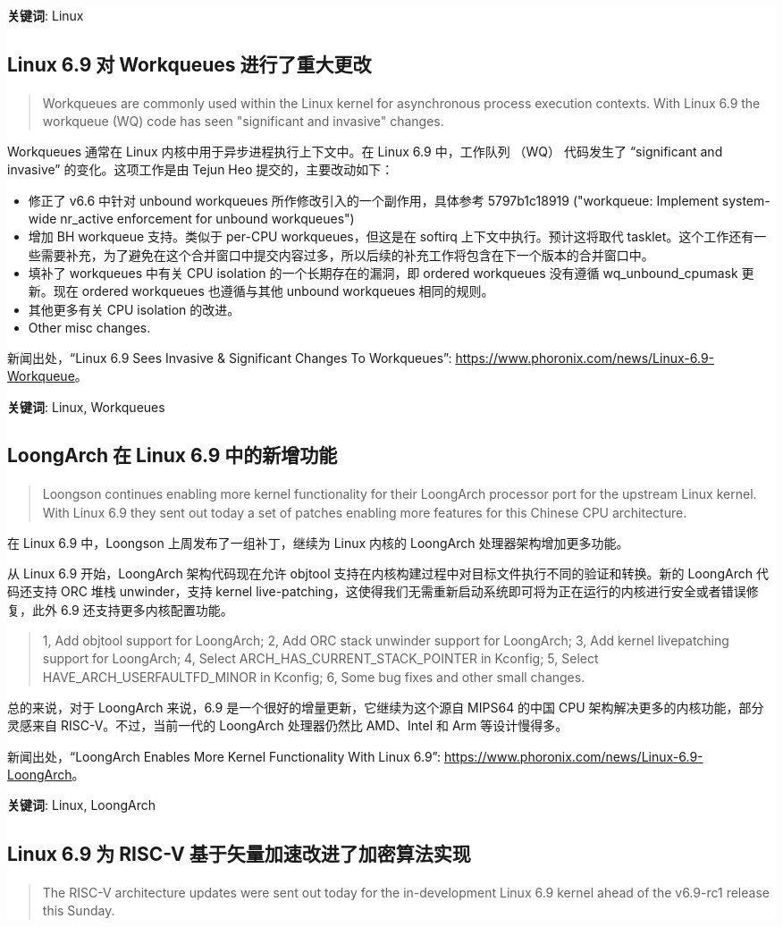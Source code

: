 **关键词**: Linux

## Linux 6.9 对 Workqueues 进行了重大更改

> Workqueues are commonly used within the Linux kernel for asynchronous process execution contexts. With Linux 6.9 the workqueue (WQ) code has seen "significant and invasive" changes.

Workqueues 通常在 Linux 内核中用于异步进程执行上下文中。在 Linux 6.9 中，工作队列 （WQ） 代码发生了 “significant and invasive” 的变化。这项工作是由 Tejun Heo 提交的，主要改动如下：

- 修正了 v6.6 中针对 unbound workqueues 所作修改引入的一个副作用，具体参考 5797b1c18919 ("workqueue: Implement system-wide nr_active enforcement for unbound workqueues")
- 增加 BH workqueue 支持。类似于 per-CPU workqueues，但这是在 softirq 上下文中执行。预计这将取代 tasklet。这个工作还有一些需要补充，为了避免在这个合并窗口中提交内容过多，所以后续的补充工作将包含在下一个版本的合并窗口中。
- 填补了 workqueues 中有关 CPU isolation 的一个长期存在的漏洞，即 ordered workqueues 没有遵循 wq_unbound_cpumask 更新。现在 ordered workqueues 也遵循与其他 unbound workqueues 相同的规则。
- 其他更多有关 CPU isolation 的改进。
- Other misc changes.

新闻出处，“Linux 6.9 Sees Invasive & Significant Changes To Workqueues”: <https://www.phoronix.com/news/Linux-6.9-Workqueue>。

**关键词**: Linux, Workqueues

## LoongArch 在 Linux 6.9 中的新增功能

> Loongson continues enabling more kernel functionality for their LoongArch processor port for the upstream Linux kernel. With Linux 6.9 they sent out today a set of patches enabling more features for this Chinese CPU architecture.

在 Linux 6.9 中，Loongson 上周发布了一组补丁，继续为 Linux 内核的 LoongArch 处理器架构增加更多功能。

从 Linux 6.9 开始，LoongArch 架构代码现在允许 objtool 支持在内核构建过程中对目标文件执行不同的验证和转换。新的 LoongArch 代码还支持 ORC 堆栈 unwinder，支持 kernel live-patching，这使得我们无需重新启动系统即可将为正在运行的内核进行安全或者错误修复，此外 6.9 还支持更多内核配置功能。

> 1, Add objtool support for LoongArch;
> 2, Add ORC stack unwinder support for LoongArch;
> 3, Add kernel livepatching support for LoongArch;
> 4, Select ARCH_HAS_CURRENT_STACK_POINTER in Kconfig;
> 5, Select HAVE_ARCH_USERFAULTFD_MINOR in Kconfig;
> 6, Some bug fixes and other small changes.

总的来说，对于 LoongArch 来说，6.9 是一个很好的增量更新，它继续为这个源自 MIPS64 的中国 CPU 架构解决更多的内核功能，部分灵感来自 RISC-V。不过，当前一代的 LoongArch 处理器仍然比 AMD、Intel 和 Arm 等设计慢得多。

新闻出处，“LoongArch Enables More Kernel Functionality With Linux 6.9”: <https://www.phoronix.com/news/Linux-6.9-LoongArch>。

**关键词**: Linux, LoongArch

## Linux 6.9 为 RISC-V 基于矢量加速改进了加密算法实现

> The RISC-V architecture updates were sent out today for the in-development Linux 6.9 kernel ahead of the v6.9-rc1 release this Sunday.
